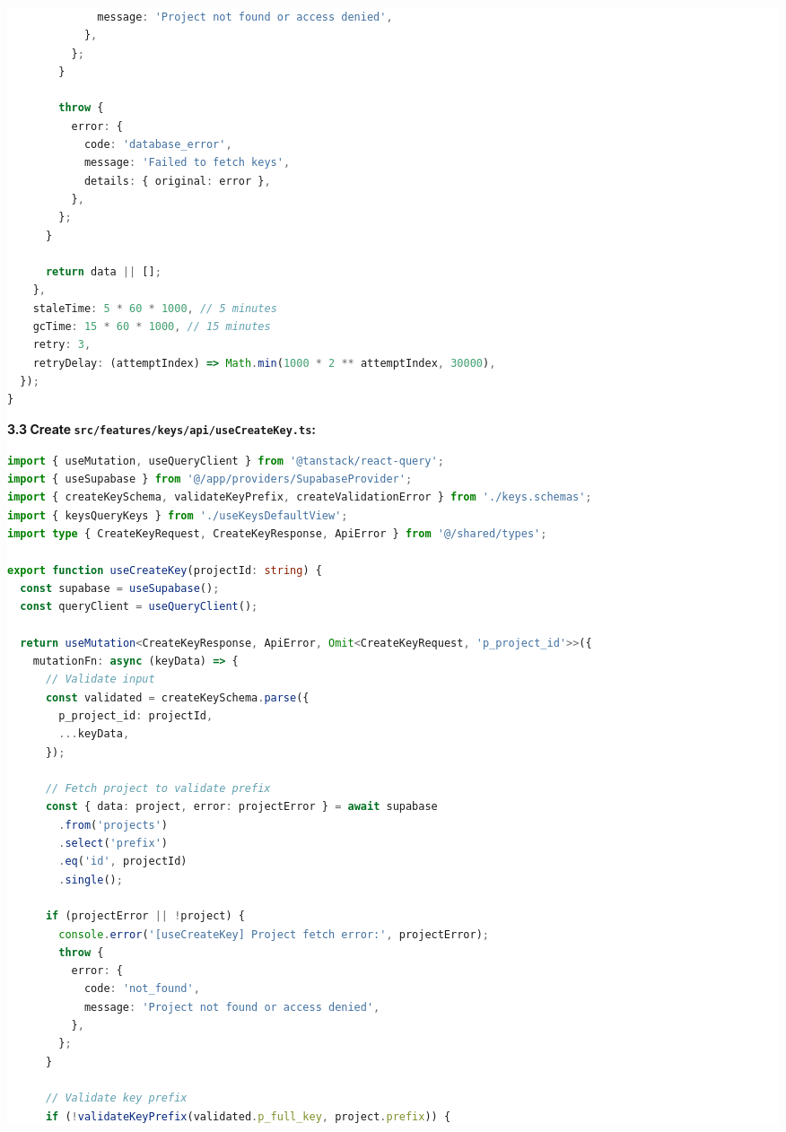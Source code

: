 ```typescript
              message: 'Project not found or access denied',
            },
          };
        }

        throw {
          error: {
            code: 'database_error',
            message: 'Failed to fetch keys',
            details: { original: error },
          },
        };
      }

      return data || [];
    },
    staleTime: 5 * 60 * 1000, // 5 minutes
    gcTime: 15 * 60 * 1000, // 15 minutes
    retry: 3,
    retryDelay: (attemptIndex) => Math.min(1000 * 2 ** attemptIndex, 30000),
  });
}
```

**3.3 Create `src/features/keys/api/useCreateKey.ts`:**

```typescript
import { useMutation, useQueryClient } from '@tanstack/react-query';
import { useSupabase } from '@/app/providers/SupabaseProvider';
import { createKeySchema, validateKeyPrefix, createValidationError } from './keys.schemas';
import { keysQueryKeys } from './useKeysDefaultView';
import type { CreateKeyRequest, CreateKeyResponse, ApiError } from '@/shared/types';

export function useCreateKey(projectId: string) {
  const supabase = useSupabase();
  const queryClient = useQueryClient();

  return useMutation<CreateKeyResponse, ApiError, Omit<CreateKeyRequest, 'p_project_id'>>({
    mutationFn: async (keyData) => {
      // Validate input
      const validated = createKeySchema.parse({
        p_project_id: projectId,
        ...keyData,
      });

      // Fetch project to validate prefix
      const { data: project, error: projectError } = await supabase
        .from('projects')
        .select('prefix')
        .eq('id', projectId)
        .single();

      if (projectError || !project) {
        console.error('[useCreateKey] Project fetch error:', projectError);
        throw {
          error: {
            code: 'not_found',
            message: 'Project not found or access denied',
          },
        };
      }

      // Validate key prefix
      if (!validateKeyPrefix(validated.p_full_key, project.prefix)) {
```